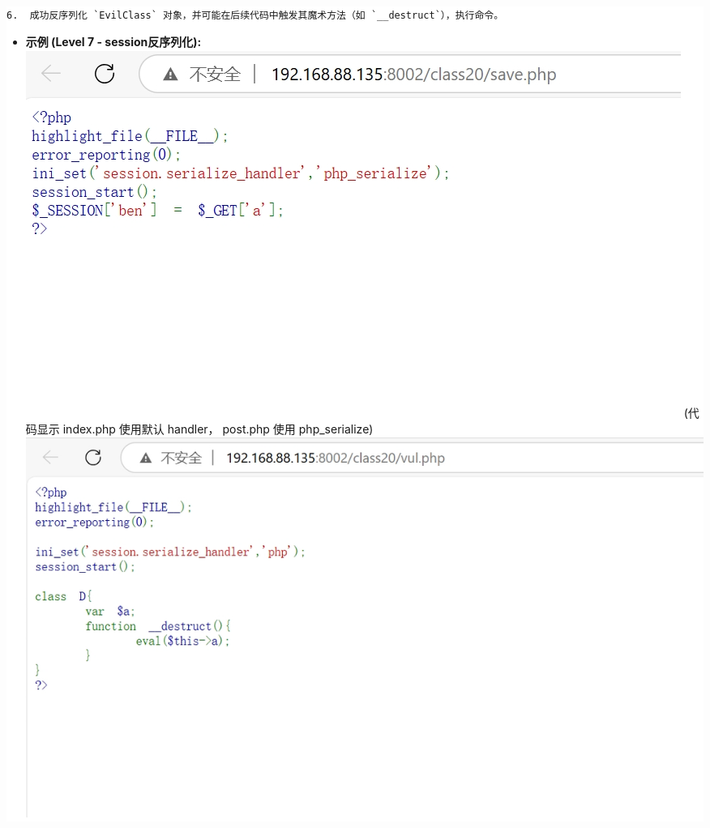     6.  成功反序列化 `EvilClass` 对象，并可能在后续代码中触发其魔术方法（如 `__destruct`），执行命令。
*   **示例 (Level 7 - session反序列化):**
    ![session反序列化 1](/hello_ctf/images/ser18.png) (代码显示 index.php 使用默认 handler， post.php 使用 php_serialize)
    ![session反序列化 2](/hello_ctf/images/ser19.png) 
